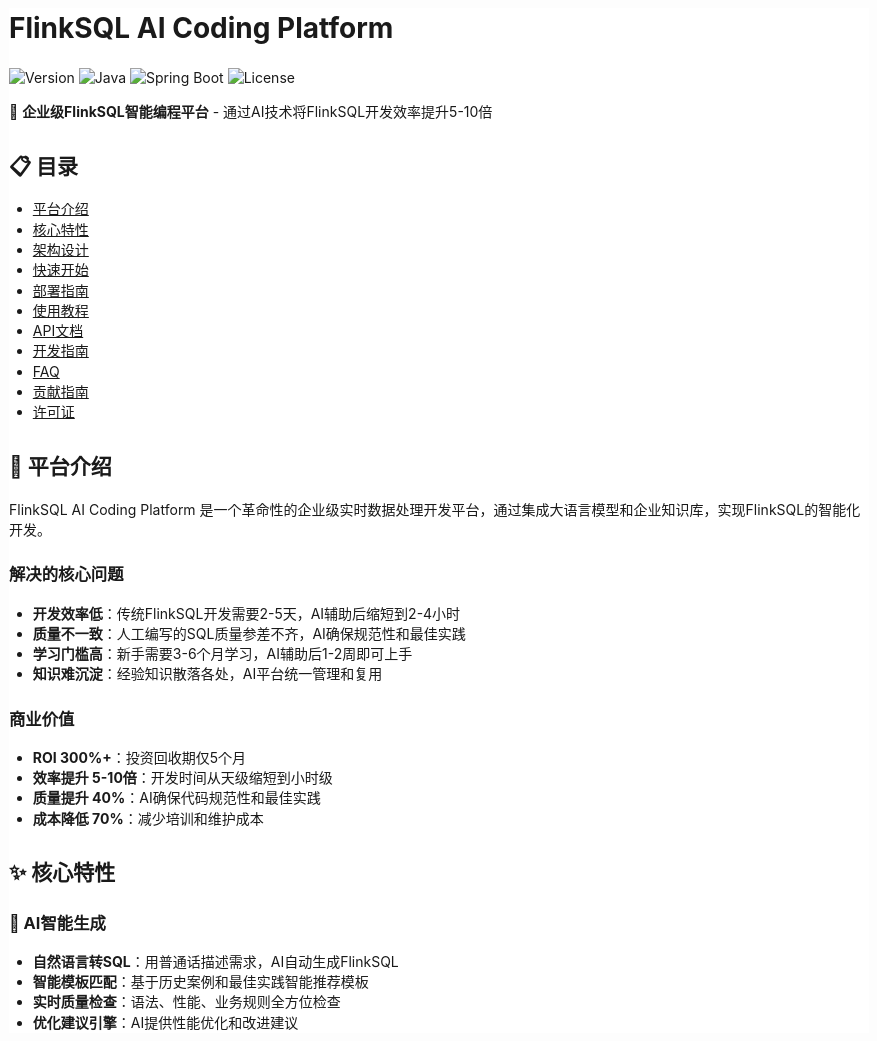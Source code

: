 # FlinkSQL AI Coding Platform

![Version](https://img.shields.io/badge/version-v1.0.0-blue.svg)
![Java](https://img.shields.io/badge/java-17+-green.svg)
![Spring Boot](https://img.shields.io/badge/spring--boot-3.0+-brightgreen.svg)
![License](https://img.shields.io/badge/license-MIT-yellow.svg)

🚀 **企业级FlinkSQL智能编程平台** - 通过AI技术将FlinkSQL开发效率提升5-10倍

## 📋 目录

- [平台介绍](#平台介绍)
- [核心特性](#核心特性)
- [架构设计](#架构设计)
- [快速开始](#快速开始)
- [部署指南](#部署指南)
- [使用教程](#使用教程)
- [API文档](#api文档)
- [开发指南](#开发指南)
- [FAQ](#faq)
- [贡献指南](#贡献指南)
- [许可证](#许可证)

## 🎯 平台介绍

FlinkSQL AI Coding Platform 是一个革命性的企业级实时数据处理开发平台，通过集成大语言模型和企业知识库，实现FlinkSQL的智能化开发。

### 解决的核心问题

- **开发效率低**：传统FlinkSQL开发需要2-5天，AI辅助后缩短到2-4小时
- **质量不一致**：人工编写的SQL质量参差不齐，AI确保规范性和最佳实践
- **学习门槛高**：新手需要3-6个月学习，AI辅助后1-2周即可上手
- **知识难沉淀**：经验知识散落各处，AI平台统一管理和复用

### 商业价值

- **ROI 300%+**：投资回收期仅5个月
- **效率提升 5-10倍**：开发时间从天级缩短到小时级
- **质量提升 40%**：AI确保代码规范性和最佳实践
- **成本降低 70%**：减少培训和维护成本

## ✨ 核心特性

### 🤖 AI智能生成
- **自然语言转SQL**：用普通话描述需求，AI自动生成FlinkSQL
- **智能模板匹配**：基于历史案例和最佳实践智能推荐模板
- **实时质量检查**：语法、性能、业务规则全方位检查
- **优化建议引擎**：AI提供性能优化和改进建议
